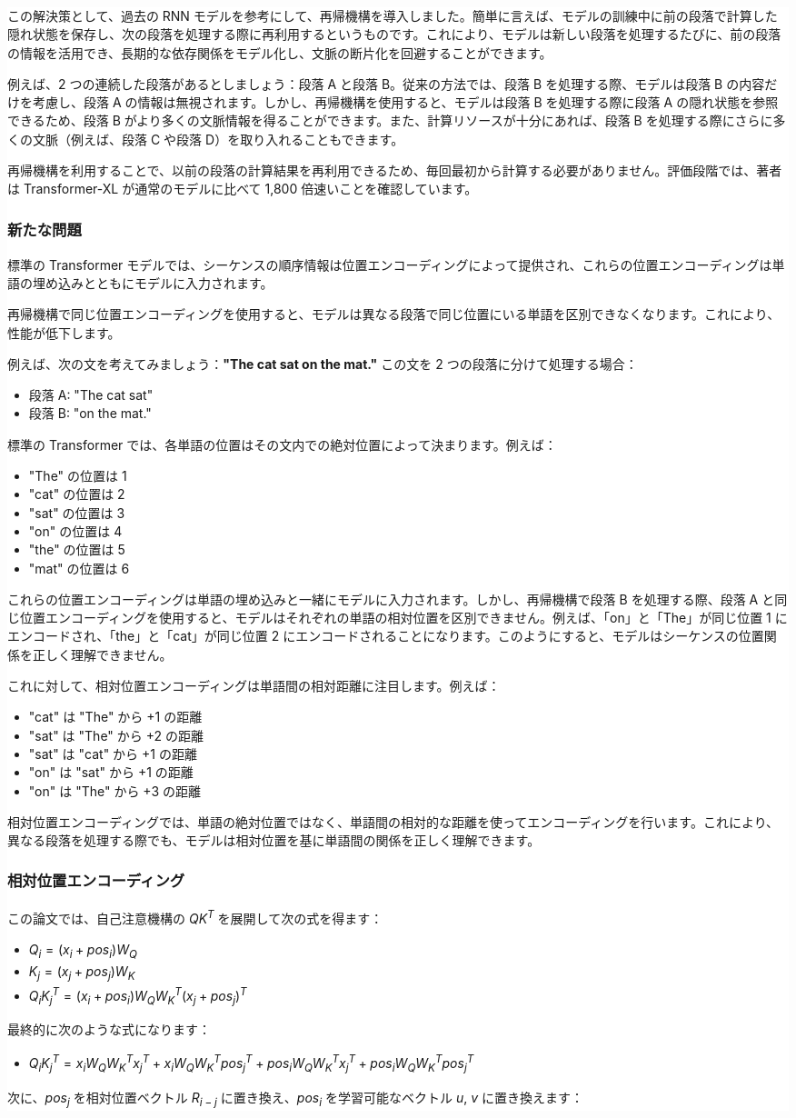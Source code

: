 この解決策として、過去の RNN モデルを参考にして、再帰機構を導入しました。簡単に言えば、モデルの訓練中に前の段落で計算した隠れ状態を保存し、次の段落を処理する際に再利用するというものです。これにより、モデルは新しい段落を処理するたびに、前の段落の情報を活用でき、長期的な依存関係をモデル化し、文脈の断片化を回避することができます。

例えば、2 つの連続した段落があるとしましょう：段落 A と段落 B。従来の方法では、段落 B を処理する際、モデルは段落 B の内容だけを考慮し、段落 A の情報は無視されます。しかし、再帰機構を使用すると、モデルは段落 B を処理する際に段落 A の隠れ状態を参照できるため、段落 B がより多くの文脈情報を得ることができます。また、計算リソースが十分にあれば、段落 B を処理する際にさらに多くの文脈（例えば、段落 C や段落 D）を取り入れることもできます。

再帰機構を利用することで、以前の段落の計算結果を再利用できるため、毎回最初から計算する必要がありません。評価段階では、著者は Transformer-XL が通常のモデルに比べて 1,800 倍速いことを確認しています。

### 新たな問題

標準の Transformer モデルでは、シーケンスの順序情報は位置エンコーディングによって提供され、これらの位置エンコーディングは単語の埋め込みとともにモデルに入力されます。

再帰機構で同じ位置エンコーディングを使用すると、モデルは異なる段落で同じ位置にいる単語を区別できなくなります。これにより、性能が低下します。

例えば、次の文を考えてみましょう：**"The cat sat on the mat."** この文を 2 つの段落に分けて処理する場合：

- 段落 A: "The cat sat"
- 段落 B: "on the mat."

標準の Transformer では、各単語の位置はその文内での絶対位置によって決まります。例えば：

- "The" の位置は 1
- "cat" の位置は 2
- "sat" の位置は 3
- "on" の位置は 4
- "the" の位置は 5
- "mat" の位置は 6

これらの位置エンコーディングは単語の埋め込みと一緒にモデルに入力されます。しかし、再帰機構で段落 B を処理する際、段落 A と同じ位置エンコーディングを使用すると、モデルはそれぞれの単語の相対位置を区別できません。例えば、「on」と「The」が同じ位置 1 にエンコードされ、「the」と「cat」が同じ位置 2 にエンコードされることになります。このようにすると、モデルはシーケンスの位置関係を正しく理解できません。

これに対して、相対位置エンコーディングは単語間の相対距離に注目します。例えば：

- "cat" は "The" から +1 の距離
- "sat" は "The" から +2 の距離
- "sat" は "cat" から +1 の距離
- "on" は "sat" から +1 の距離
- "on" は "The" から +3 の距離

相対位置エンコーディングでは、単語の絶対位置ではなく、単語間の相対的な距離を使ってエンコーディングを行います。これにより、異なる段落を処理する際でも、モデルは相対位置を基に単語間の関係を正しく理解できます。

### 相対位置エンコーディング

この論文では、自己注意機構の $QK^T$ を展開して次の式を得ます：

- $Q_i=(x_i+pos_i)W_Q$
- $K_j=(x_j+pos_j)W_K$
- $Q_iK_j^T=(x_i+pos_i)W_QW_K^T(x_j+pos_j)^T$

最終的に次のような式になります：

- $Q_iK_j^T=x_iW_QW_K^Tx_j^T+x_iW_QW_K^Tpos_j^T+pos_iW_QW_K^Tx_j^T+pos_iW_QW_K^Tpos_j^T$

次に、$pos_j$ を相対位置ベクトル $R_{i-j}$ に置き換え、$pos_i$ を学習可能なベクトル $u$, $v$ に置き換えます：
